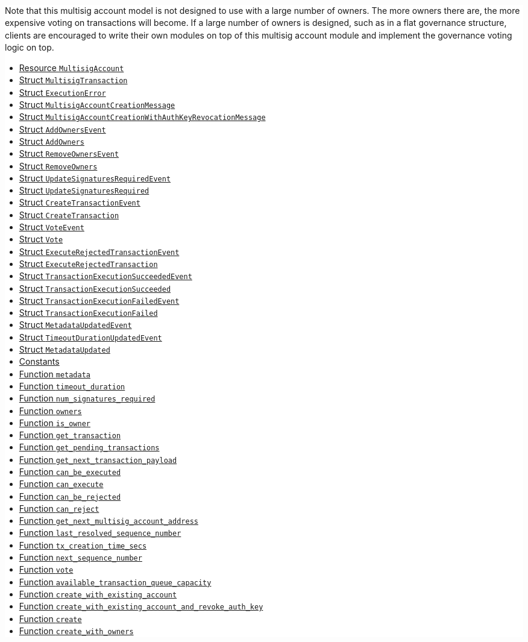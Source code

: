 Note that this multisig account model is not designed to use with a large number of owners. The more owners there
are, the more expensive voting on transactions will become. If a large number of owners is designed, such as in a
flat governance structure, clients are encouraged to write their own modules on top of this multisig account module
and implement the governance voting logic on top.


-  [Resource `MultisigAccount`](#0x1_multisig_account_MultisigAccount)
-  [Struct `MultisigTransaction`](#0x1_multisig_account_MultisigTransaction)
-  [Struct `ExecutionError`](#0x1_multisig_account_ExecutionError)
-  [Struct `MultisigAccountCreationMessage`](#0x1_multisig_account_MultisigAccountCreationMessage)
-  [Struct `MultisigAccountCreationWithAuthKeyRevocationMessage`](#0x1_multisig_account_MultisigAccountCreationWithAuthKeyRevocationMessage)
-  [Struct `AddOwnersEvent`](#0x1_multisig_account_AddOwnersEvent)
-  [Struct `AddOwners`](#0x1_multisig_account_AddOwners)
-  [Struct `RemoveOwnersEvent`](#0x1_multisig_account_RemoveOwnersEvent)
-  [Struct `RemoveOwners`](#0x1_multisig_account_RemoveOwners)
-  [Struct `UpdateSignaturesRequiredEvent`](#0x1_multisig_account_UpdateSignaturesRequiredEvent)
-  [Struct `UpdateSignaturesRequired`](#0x1_multisig_account_UpdateSignaturesRequired)
-  [Struct `CreateTransactionEvent`](#0x1_multisig_account_CreateTransactionEvent)
-  [Struct `CreateTransaction`](#0x1_multisig_account_CreateTransaction)
-  [Struct `VoteEvent`](#0x1_multisig_account_VoteEvent)
-  [Struct `Vote`](#0x1_multisig_account_Vote)
-  [Struct `ExecuteRejectedTransactionEvent`](#0x1_multisig_account_ExecuteRejectedTransactionEvent)
-  [Struct `ExecuteRejectedTransaction`](#0x1_multisig_account_ExecuteRejectedTransaction)
-  [Struct `TransactionExecutionSucceededEvent`](#0x1_multisig_account_TransactionExecutionSucceededEvent)
-  [Struct `TransactionExecutionSucceeded`](#0x1_multisig_account_TransactionExecutionSucceeded)
-  [Struct `TransactionExecutionFailedEvent`](#0x1_multisig_account_TransactionExecutionFailedEvent)
-  [Struct `TransactionExecutionFailed`](#0x1_multisig_account_TransactionExecutionFailed)
-  [Struct `MetadataUpdatedEvent`](#0x1_multisig_account_MetadataUpdatedEvent)
-  [Struct `TimeoutDurationUpdatedEvent`](#0x1_multisig_account_TimeoutDurationUpdatedEvent)
-  [Struct `MetadataUpdated`](#0x1_multisig_account_MetadataUpdated)
-  [Constants](#@Constants_0)
-  [Function `metadata`](#0x1_multisig_account_metadata)
-  [Function `timeout_duration`](#0x1_multisig_account_timeout_duration)
-  [Function `num_signatures_required`](#0x1_multisig_account_num_signatures_required)
-  [Function `owners`](#0x1_multisig_account_owners)
-  [Function `is_owner`](#0x1_multisig_account_is_owner)
-  [Function `get_transaction`](#0x1_multisig_account_get_transaction)
-  [Function `get_pending_transactions`](#0x1_multisig_account_get_pending_transactions)
-  [Function `get_next_transaction_payload`](#0x1_multisig_account_get_next_transaction_payload)
-  [Function `can_be_executed`](#0x1_multisig_account_can_be_executed)
-  [Function `can_execute`](#0x1_multisig_account_can_execute)
-  [Function `can_be_rejected`](#0x1_multisig_account_can_be_rejected)
-  [Function `can_reject`](#0x1_multisig_account_can_reject)
-  [Function `get_next_multisig_account_address`](#0x1_multisig_account_get_next_multisig_account_address)
-  [Function `last_resolved_sequence_number`](#0x1_multisig_account_last_resolved_sequence_number)
-  [Function `tx_creation_time_secs`](#0x1_multisig_account_tx_creation_time_secs)
-  [Function `next_sequence_number`](#0x1_multisig_account_next_sequence_number)
-  [Function `vote`](#0x1_multisig_account_vote)
-  [Function `available_transaction_queue_capacity`](#0x1_multisig_account_available_transaction_queue_capacity)
-  [Function `create_with_existing_account`](#0x1_multisig_account_create_with_existing_account)
-  [Function `create_with_existing_account_and_revoke_auth_key`](#0x1_multisig_account_create_with_existing_account_and_revoke_auth_key)
-  [Function `create`](#0x1_multisig_account_create)
-  [Function `create_with_owners`](#0x1_multisig_account_create_with_owners)